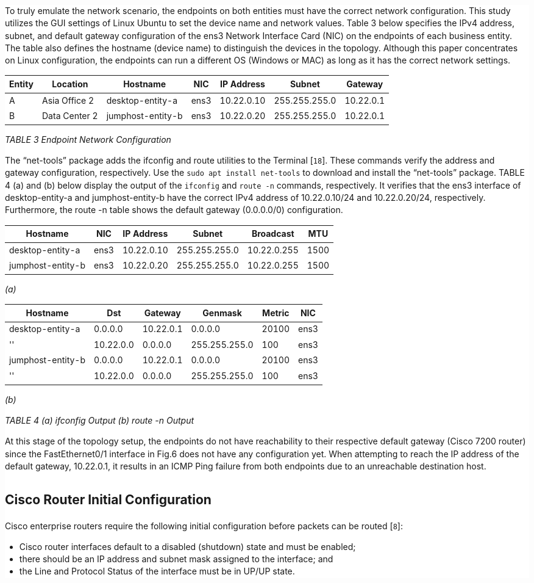 To truly emulate the network scenario, the endpoints on both entities must have the correct network configuration. This study utilizes the GUI settings of Linux Ubuntu to set the device name and network values. Table 3 below specifies the IPv4 address, subnet, and default gateway configuration of the ens3 Network Interface Card (NIC) on the endpoints of each business entity. The table also defines the hostname (device name) to distinguish the devices in the topology. Although this paper concentrates on Linux configuration, the endpoints can run a different OS (Windows or MAC) as long as it has the correct network settings.

| Entity | Location | Hostname | NIC | IP Address | Subnet | Gateway |
|----------|----------|----------|----------|----------|----------|----------|
| A | Asia Office 2 | desktop-entity-a | ens3 | 10.22.0.10 | 255.255.255.0 | 10.22.0.1 |
| B | Data Center 2 | jumphost-entity-b | ens3 | 10.22.0.20 | 255.255.255.0 | 10.22.0.1 |

*TABLE 3 Endpoint Network Configuration*

The “net-tools” package adds the ifconfig and route utilities to the Terminal [`18`]. These commands verify the address and gateway configuration, respectively. Use the `sudo apt install net-tools` to download and install the “net-tools” package. TABLE 4 (a) and (b) below display the output of the `ifconfig` and `route -n` commands, respectively. It verifies that the ens3 interface of desktop-entity-a and jumphost-entity-b have the correct IPv4 address of 10.22.0.10/24 and 10.22.0.20/24, respectively. Furthermore, the route -n table shows the default gateway (0.0.0.0/0) configuration.

| Hostname | NIC | IP Address | Subnet | Broadcast | MTU |
|----------|----------|----------|----------|----------|----------|
| desktop-entity-a | ens3 | 10.22.0.10 | 255.255.255.0 | 10.22.0.255 | 1500 |
| jumphost-entity-b | ens3 | 10.22.0.20 | 255.255.255.0 | 10.22.0.255 | 1500 |

*(a)*

| Hostname | Dst | Gateway | Genmask | Metric | NIC |
|----------|----------|----------|----------|----------|----------|
| desktop-entity-a | 0.0.0.0 | 10.22.0.1 | 0.0.0.0 | 20100 | ens3 |
| '' | 10.22.0.0 | 0.0.0.0 | 255.255.255.0 | 100 | ens3 |
| jumphost-entity-b | 0.0.0.0 | 10.22.0.1 | 0.0.0.0 | 20100 | ens3 |
| '' | 10.22.0.0 | 0.0.0.0 | 255.255.255.0 | 100 | ens3 |

*(b)*

*TABLE 4 (a) ifconfig Output (b) route -n Output*

At this stage of the topology setup, the endpoints do not have reachability to their respective default gateway (Cisco 7200 router) since the FastEthernet0/1 interface in Fig.6 does not have any configuration yet. When attempting to reach the IP address of the default gateway, 10.22.0.1, it results in an ICMP Ping failure from both endpoints due to an unreachable destination host.

## Cisco Router Initial Configuration

Cisco enterprise routers require the following initial configuration before packets can be routed [`8`]:
- Cisco router interfaces default to a disabled (shutdown) state and must be enabled;
- there should be an IP address and subnet mask assigned to the interface; and
- the Line and Protocol Status of the interface must be in UP/UP state.
